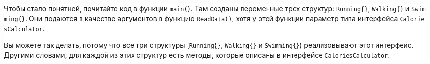 Чтобы стало понятней, почитайте код в функции `main()`. Там созданы переменные трех структур: `Running{}`, `Walking{}` и `Swimming{}`. Они подаются в качестве аргументов в функцию `ReadData()`, хотя у этой функции параметр типа интерфейса `CaloriesCalculator`.

Вы можете так делать, потому что все три структуры (`Running{}`, `Walking{}` и `Swimming{}`) реализовывают этот интерфейс. Другими словами, для каждой из этих структур есть методы, которые описаны в интерфейсе `CaloriesCalculator`.